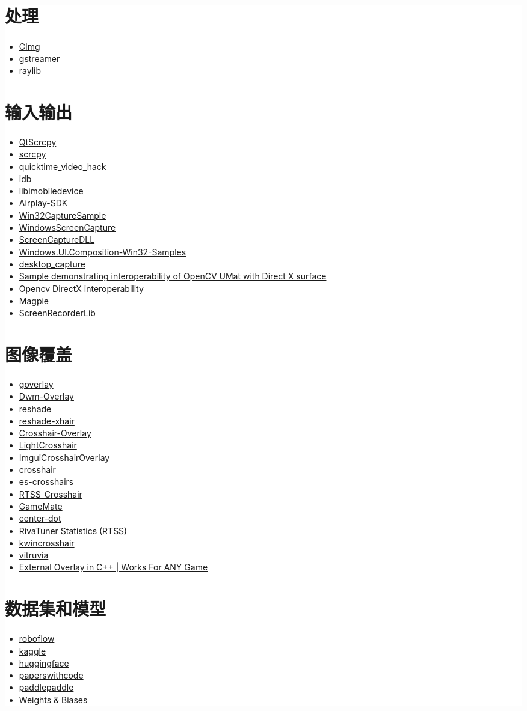 # 处理
- [CImg](https://github.com/GreycLab/CImg)
- [gstreamer](https://github.com/GStreamer/gstreamer)
- [raylib](https://github.com/raysan5/raylib)
# 输入输出
- [QtScrcpy](https://github.com/barry-ran/QtScrcpy)
- [scrcpy](https://github.com/Genymobile/scrcpy)
- [quicktime_video_hack](https://github.com/danielpaulus/quicktime_video_hack)
- [idb](https://github.com/facebook/idb)
- [libimobiledevice](https://github.com/libimobiledevice/libimobiledevice)
- [Airplay-SDK](https://github.com/xfirefly/Airplay-SDK)
- [Win32CaptureSample](https://github.com/robmikh/Win32CaptureSample)
- [WindowsScreenCapture](https://github.com/offerrall/WindowsScreenCapture)
- [ScreenCaptureDLL](https://github.com/dumbie/ScreenCaptureDLL)
- [Windows.UI.Composition-Win32-Samples](https://github.com/microsoft/Windows.UI.Composition-Win32-Samples/tree/master/cpp)
- [desktop_capture](https://webrtc.googlesource.com/src/+/lkgr/modules/desktop_capture/win?autodive=0%2F%2F%2F%2F%2F%2F%2F%2F%2F%2F%2F%2F/)
- [Sample demonstrating interoperability of OpenCV UMat with Direct X surface](https://github.com/dalieu/opencv/blob/master/samples/directx/d3dsample.hpp)
- [Opencv DirectX interoperability](https://docs.opencv.org/5.x/de/dc1/group__core__directx.html)
- [Magpie](https://github.com/Blinue/Magpie)
- [ScreenRecorderLib](https://github.com/sskodje/ScreenRecorderLib)
# 图像覆盖
- [goverlay](https://github.com/hiitiger/goverlay)
- [Dwm-Overlay](https://github.com/Yukin02/Dwm-Overlay)
- [reshade](https://github.com/crosire/reshade)
- [reshade-xhair](https://github.com/notpeelz/reshade-xhair)
- [Crosshair-Overlay](https://github.com/c-m-w/Crosshair-Overlay)
- [LightCrosshair](https://github.com/Auax/LightCrosshair)
- [ImguiCrosshairOverlay](https://github.com/dannybanno/ImguiCrosshairOverlay)
- [crosshair](https://github.com/LeovanGit/crosshair)
- [es-crosshairs](https://github.com/ElysiumSoft/es-crosshairs/)
- [RTSS_Crosshair](https://github.com/LazySlavik/RTSS_Crosshair)
- [GameMate](https://github.com/Pennywise007/GameMate)
- [center-dot](https://github.com/DerKuehneKollege/center-dot)
- RivaTuner Statistics (RTSS)
- [kwincrosshair](https://github.com/tues/kwincrosshair)
- [vitruvia](https://github.com/giovanni-orciuolo/vitruvia)
- [External Overlay in C++ | Works For ANY Game](https://www.youtube.com/watch?v=BIZyxja3Qls)

# 数据集和模型
- [roboflow](https://universe.roboflow.com/)
- [kaggle](https://www.kaggle.com/)
- [huggingface](https://huggingface.co/)
- [paperswithcode](https://paperswithcode.com/)
- [paddlepaddle](https://www.paddlepaddle.org.cn/en)
- [Weights & Biases](https://wandb.ai/site/)
